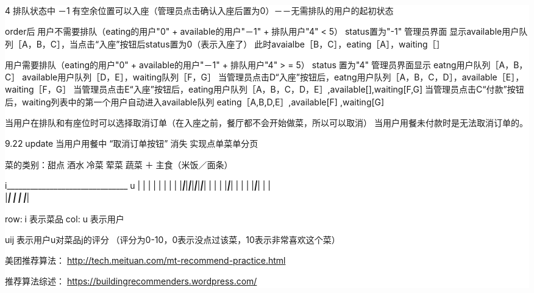 4 排队状态中
－1 有空余位置可以入座（管理员点击确认入座后置为0）－－无需排队的用户的起初状态

order后
用户不需要排队（eating的用户"0" + available的用户"－1" + 排队用户"4" < 5）
status置为"-1"
管理员界面 显示available用户队列［A，B，C］，当点击“入座”按钮后status置为0（表示入座了）
此时avaialbe［B，C］，eating［A］，waiting［］

用户需要排队（eating的用户"0" + available的用户"－1" + 排队用户"4" > = 5）
status 置为"4"
管理员界面显示 eatng用户队列［A，B，C］ available用户队列［D，E］，waiting队列［F，G］
当管理员点击D“入座”按钮后，eatng用户队列［A，B，C，D］，available［E］，waiting［F，G］
当管理员点击E“入座”按钮后，eating用户队列［A，B，C，D，E］,available[],waiting[F,G]
当管理员点击C“付款”按钮后，waiting列表中的第一个用户自动进入available队列
	eating［A,B,D,E］,available[F] ,waiting[G]

当用户在排队和有座位时可以选择取消订单（在入座之前，餐厅都不会开始做菜，所以可以取消）
当用户用餐未付款时是无法取消订单的。

9.22 update
当用户用餐中 “取消订单按钮” 消失
实现点单菜单分页

菜的类别：甜点 酒水 冷菜 荤菜 蔬菜 ＋ 主食（米饭／面条）

 i_______________________________
u	|	|	|	|	|	|	|	|
|___|___|___|___|___|___|___|___|
|	|	|
|___|___|
|	|	|
|___|___|
|	|	
|___|
|	|
|___|

row: i 表示菜品
col: u 表示用户

uij 表示用户u对菜品j的评分
（评分为0-10，0表示没点过该菜，10表示非常喜欢这个菜）

美团推荐算法：
http://tech.meituan.com/mt-recommend-practice.html

推荐算法综述：
https://buildingrecommenders.wordpress.com/
